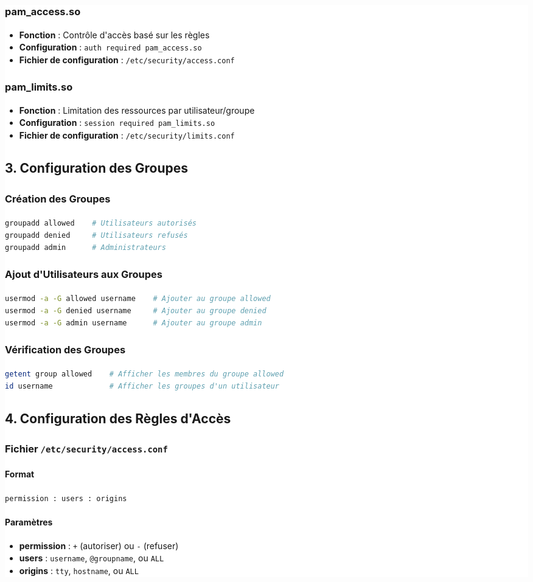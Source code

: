 ### pam_access.so

- **Fonction** : Contrôle d'accès basé sur les règles
- **Configuration** : `auth required pam_access.so`
- **Fichier de configuration** : `/etc/security/access.conf`

### pam_limits.so

- **Fonction** : Limitation des ressources par utilisateur/groupe
- **Configuration** : `session required pam_limits.so`
- **Fichier de configuration** : `/etc/security/limits.conf`

## 3. Configuration des Groupes

### Création des Groupes

```bash
groupadd allowed    # Utilisateurs autorisés
groupadd denied     # Utilisateurs refusés
groupadd admin      # Administrateurs
```

### Ajout d'Utilisateurs aux Groupes

```bash
usermod -a -G allowed username    # Ajouter au groupe allowed
usermod -a -G denied username     # Ajouter au groupe denied
usermod -a -G admin username      # Ajouter au groupe admin
```

### Vérification des Groupes

```bash
getent group allowed    # Afficher les membres du groupe allowed
id username             # Afficher les groupes d'un utilisateur
```

## 4. Configuration des Règles d'Accès

### Fichier `/etc/security/access.conf`

#### Format

```
permission : users : origins
```

#### Paramètres

- **permission** : `+` (autoriser) ou `-` (refuser)
- **users** : `username`, `@groupname`, ou `ALL`
- **origins** : `tty`, `hostname`, ou `ALL`
